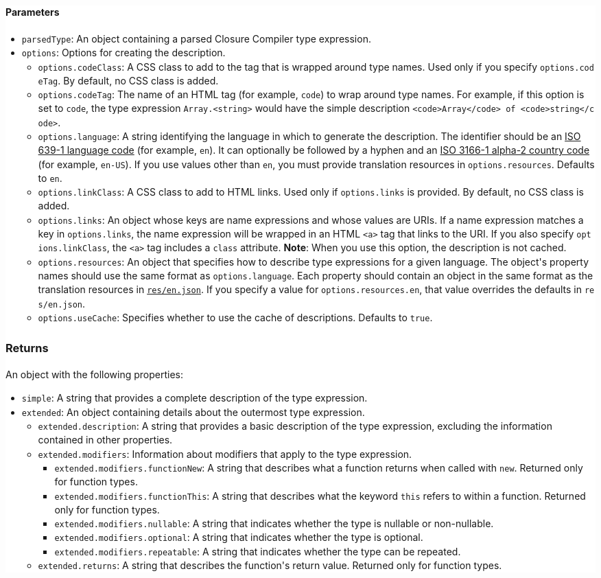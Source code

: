 #### Parameters

+ `parsedType`: An object containing a parsed Closure Compiler type expression.
+ `options`: Options for creating the description.
    + `options.codeClass`: A CSS class to add to the tag that is wrapped around
    type names. Used only if you specify `options.codeTag`. By default, no CSS
    class is added.
    + `options.codeTag`: The name of an HTML tag (for example, `code`) to wrap
    around type names. For example, if this option is set to `code`, the type
    expression `Array.<string>` would have the simple description
    `<code>Array</code> of <code>string</code>`.
    + `options.language`: A string identifying the language in which to generate
    the description. The identifier should be an
    [ISO 639-1 language code](https://en.wikipedia.org/wiki/List_of_ISO_639-1_codes)
    (for example, `en`). It can optionally be followed by a hyphen and an
    [ISO 3166-1 alpha-2 country code](https://en.wikipedia.org/wiki/ISO_3166-1_alpha-2)
    (for example, `en-US`). If you use values other than `en`, you must provide
    translation resources in `options.resources`. Defaults to `en`.
    + `options.linkClass`: A CSS class to add to HTML links. Used only if
    `options.links` is provided. By default, no CSS class is added.
    + `options.links`: An object whose keys are name expressions and whose
    values are URIs. If a name expression matches a key in `options.links`, the
    name expression will be wrapped in an HTML `<a>` tag that links to the URI.
    If you also specify `options.linkClass`, the `<a>` tag includes a `class`
    attribute. **Note**: When you use this option, the description is not
    cached.
    + `options.resources`: An object that specifies how to describe type
    expressions for a given language. The object's property names should use the
    same format as `options.language`. Each property should contain an object in
    the same format as the translation resources in
    [`res/en.json`](https://github.com/hegemonic/catharsis/blob/master/res/en.json).
    If you specify a value for `options.resources.en`, that value overrides the
    defaults in `res/en.json`.
    + `options.useCache`: Specifies whether to use the cache of descriptions.
    Defaults to `true`.

### Returns

An object with the following properties:

+ `simple`: A string that provides a complete description of the type
expression.
+ `extended`: An object containing details about the outermost type expression.
    + `extended.description`: A string that provides a basic description of the
    type expression, excluding the information contained in other properties.
    + `extended.modifiers`: Information about modifiers that apply to the type
    expression.
        + `extended.modifiers.functionNew`: A string that describes what a
        function returns when called with `new`. Returned only for function
        types.
        + `extended.modifiers.functionThis`: A string that describes what the
        keyword `this` refers to within a function. Returned only for function
        types.
        + `extended.modifiers.nullable`: A string that indicates whether the
        type is nullable or non-nullable.
        + `extended.modifiers.optional`: A string that indicates whether the
        type is optional.
        + `extended.modifiers.repeatable`: A string that indicates whether the
        type can be repeated.
    + `extended.returns`: A string that describes the function's return value.
    Returned only for function types.
